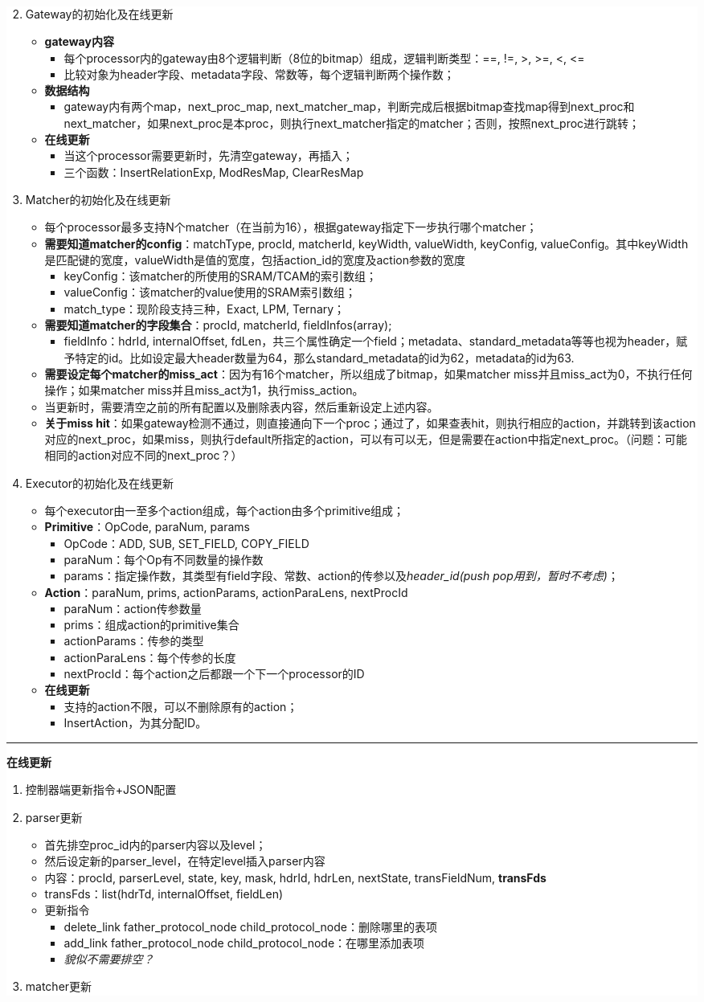 2. Gateway的初始化及在线更新
    - **gateway内容**
        - 每个processor内的gateway由8个逻辑判断（8位的bitmap）组成，逻辑判断类型：==, !=, >, >=, <, <=
        - 比较对象为header字段、metadata字段、常数等，每个逻辑判断两个操作数；
    - **数据结构**
        - gateway内有两个map，next_proc_map, next_matcher_map，判断完成后根据bitmap查找map得到next_proc和next_matcher，如果next_proc是本proc，则执行next_matcher指定的matcher；否则，按照next_proc进行跳转；
    - **在线更新**
        - 当这个processor需要更新时，先清空gateway，再插入；
        - 三个函数：InsertRelationExp, ModResMap, ClearResMap

3. Matcher的初始化及在线更新
    - 每个processor最多支持N个matcher（在当前为16），根据gateway指定下一步执行哪个matcher；
    - **需要知道matcher的config**：matchType, procId, matcherId, keyWidth, valueWidth, keyConfig, valueConfig。其中keyWidth是匹配键的宽度，valueWidth是值的宽度，包括action_id的宽度及action参数的宽度
        - keyConfig：该matcher的所使用的SRAM/TCAM的索引数组；
        - valueConfig：该matcher的value使用的SRAM索引数组；
        - match_type：现阶段支持三种，Exact, LPM, Ternary；
    - **需要知道matcher的字段集合**：procId, matcherId, fieldInfos(array);
        - fieldInfo：hdrId, internalOffset, fdLen，共三个属性确定一个field；metadata、standard_metadata等等也视为header，赋予特定的id。比如设定最大header数量为64，那么standard_metadata的id为62，metadata的id为63.
    - **需要设定每个matcher的miss_act**：因为有16个matcher，所以组成了bitmap，如果matcher miss并且miss_act为0，不执行任何操作；如果matcher miss并且miss_act为1，执行miss_action。
    - 当更新时，需要清空之前的所有配置以及删除表内容，然后重新设定上述内容。
    - **关于miss hit**：如果gateway检测不通过，则直接通向下一个proc；通过了，如果查表hit，则执行相应的action，并跳转到该action对应的next_proc，如果miss，则执行default所指定的action，可以有可以无，但是需要在action中指定next_proc。（问题：可能相同的action对应不同的next_proc？）

4. Executor的初始化及在线更新
    - 每个executor由一至多个action组成，每个action由多个primitive组成；
    - **Primitive**：OpCode, paraNum, params
        - OpCode：ADD, SUB, SET_FIELD, COPY_FIELD
        - paraNum：每个Op有不同数量的操作数
        - params：指定操作数，其类型有field字段、常数、action的传参以及*header_id(push pop用到，暂时不考虑)*；
    - **Action**：paraNum, prims, actionParams, actionParaLens, nextProcId
        - paraNum：action传参数量
        - prims：组成action的primitive集合
        - actionParams：传参的类型
        - actionParaLens：每个传参的长度
        - nextProcId：每个action之后都跟一个下一个processor的ID
    - **在线更新**
        - 支持的action不限，可以不删除原有的action；
        - InsertAction，为其分配ID。

---

**在线更新**

1. 控制器端更新指令+JSON配置
2. parser更新
    - 首先排空proc_id内的parser内容以及level；
    - 然后设定新的parser_level，在特定level插入parser内容
    - 内容：procId, parserLevel, state, key, mask, hdrId, hdrLen, nextState, transFieldNum, **transFds**
    - transFds：list(hdrTd, internalOffset, fieldLen)
    - 更新指令
        - delete_link father_protocol_node child_protocol_node：删除哪里的表项
        - add_link father_protocol_node child_protocol_node：在哪里添加表项
        - *貌似不需要排空？*

3. matcher更新
